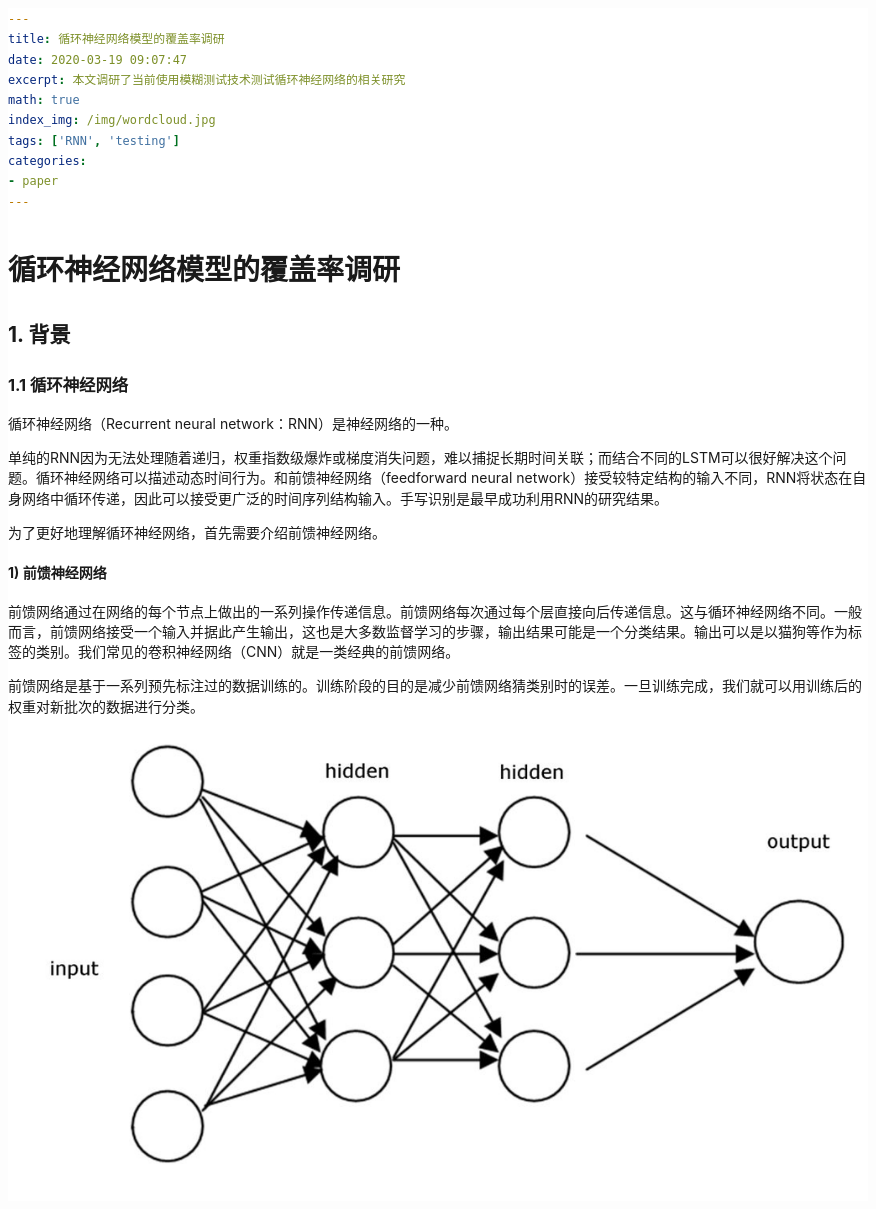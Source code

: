 ```yaml
---
title: 循环神经网络模型的覆盖率调研
date: 2020-03-19 09:07:47
excerpt: 本文调研了当前使用模糊测试技术测试循环神经网络的相关研究
math: true
index_img: /img/wordcloud.jpg
tags: ['RNN', 'testing']
categories: 
- paper
---
```

# 循环神经网络模型的覆盖率调研

## 1. 背景

### 1.1 循环神经网络

循环神经网络（Recurrent neural network：RNN）是神经网络的一种。

单纯的RNN因为无法处理随着递归，权重指数级爆炸或梯度消失问题，难以捕捉长期时间关联；而结合不同的LSTM可以很好解决这个问题。循环神经网络可以描述动态时间行为。和前馈神经网络（feedforward neural network）接受较特定结构的输入不同，RNN将状态在自身网络中循环传递，因此可以接受更广泛的时间序列结构输入。手写识别是最早成功利用RNN的研究结果。

为了更好地理解循环神经网络，首先需要介绍前馈神经网络。

#### 1) 前馈神经网络

前馈网络通过在网络的每个节点上做出的一系列操作传递信息。前馈网络每次通过每个层直接向后传递信息。这与循环神经网络不同。一般而言，前馈网络接受一个输入并据此产生输出，这也是大多数监督学习的步骤，输出结果可能是一个分类结果。输出可以是以猫狗等作为标签的类别。我们常见的卷积神经网络（CNN）就是一类经典的前馈网络。

前馈网络是基于一系列预先标注过的数据训练的。训练阶段的目的是减少前馈网络猜类别时的误差。一旦训练完成，我们就可以用训练后的权重对新批次的数据进行分类。

![img1](循环神经网络模型的覆盖率调研/2020-03-18-22-02-26.png)
